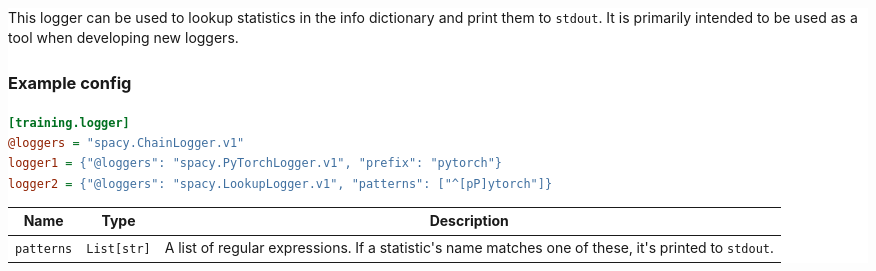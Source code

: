 This logger can be used to lookup statistics in the info dictionary and print them to `stdout`. It is primarily
intended to be used as a tool when developing new loggers.

### Example config

```ini
[training.logger]
@loggers = "spacy.ChainLogger.v1"
logger1 = {"@loggers": "spacy.PyTorchLogger.v1", "prefix": "pytorch"}
logger2 = {"@loggers": "spacy.LookupLogger.v1", "patterns": ["^[pP]ytorch"]}
```

| Name       | Type        | Description                                                                                          |
| ---------- | ----------- | ---------------------------------------------------------------------------------------------------- |
| `patterns` | `List[str]` | A list of regular expressions. If a statistic's name matches one of these, it's printed to `stdout`. |
